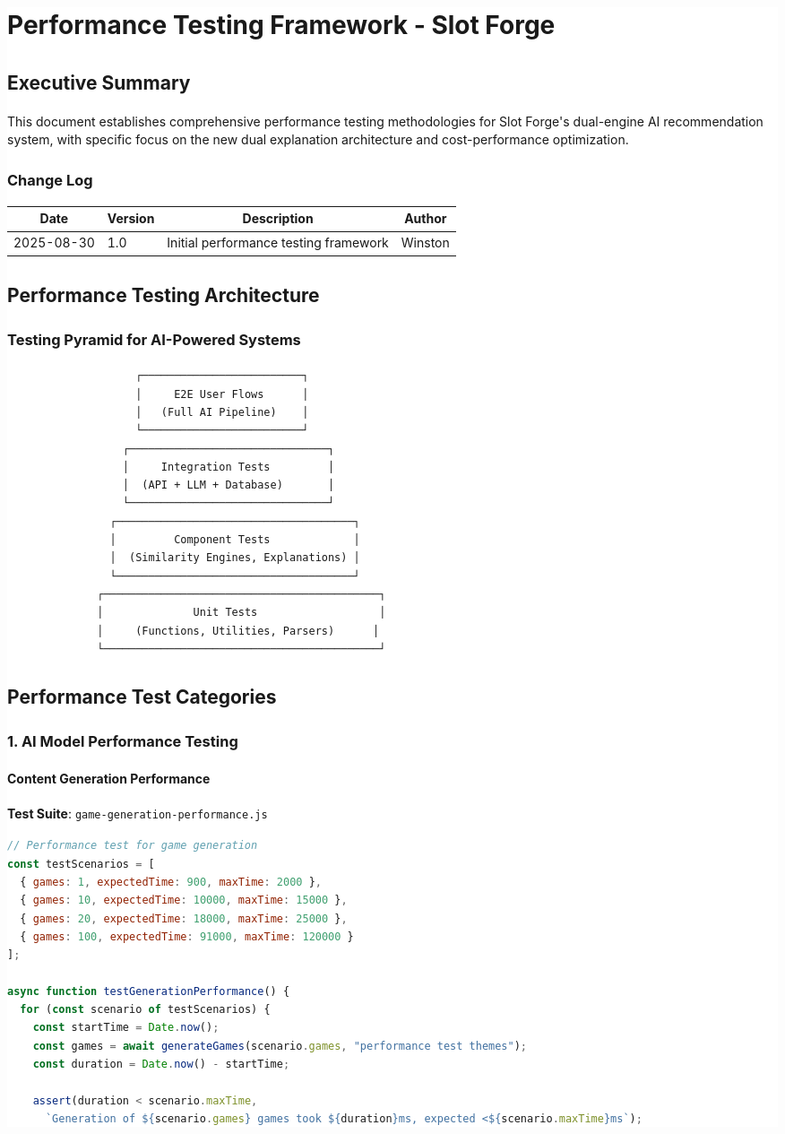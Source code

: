 # Performance Testing Framework - Slot Forge

## Executive Summary

This document establishes comprehensive performance testing methodologies for Slot Forge's dual-engine AI recommendation system, with specific focus on the new dual explanation architecture and cost-performance optimization.

### Change Log

| Date       | Version | Description                              | Author    |
| ---------- | ------- | ---------------------------------------- | --------- |
| 2025-08-30 | 1.0     | Initial performance testing framework    | Winston   |

## Performance Testing Architecture

### Testing Pyramid for AI-Powered Systems

```
                    ┌─────────────────────────┐
                    │     E2E User Flows      │
                    │   (Full AI Pipeline)    │
                    └─────────────────────────┘
                  ┌───────────────────────────────┐
                  │     Integration Tests         │
                  │  (API + LLM + Database)       │
                  └───────────────────────────────┘
                ┌─────────────────────────────────────┐
                │         Component Tests             │
                │  (Similarity Engines, Explanations) │
                └─────────────────────────────────────┘
              ┌───────────────────────────────────────────┐
              │              Unit Tests                   │
              │     (Functions, Utilities, Parsers)      │
              └───────────────────────────────────────────┘
```

## Performance Test Categories

### 1. AI Model Performance Testing

#### **Content Generation Performance**

**Test Suite**: `game-generation-performance.js`
```javascript
// Performance test for game generation
const testScenarios = [
  { games: 1, expectedTime: 900, maxTime: 2000 },
  { games: 10, expectedTime: 10000, maxTime: 15000 },
  { games: 20, expectedTime: 18000, maxTime: 25000 },
  { games: 100, expectedTime: 91000, maxTime: 120000 }
];

async function testGenerationPerformance() {
  for (const scenario of testScenarios) {
    const startTime = Date.now();
    const games = await generateGames(scenario.games, "performance test themes");
    const duration = Date.now() - startTime;
    
    assert(duration < scenario.maxTime, 
      `Generation of ${scenario.games} games took ${duration}ms, expected <${scenario.maxTime}ms`);
```